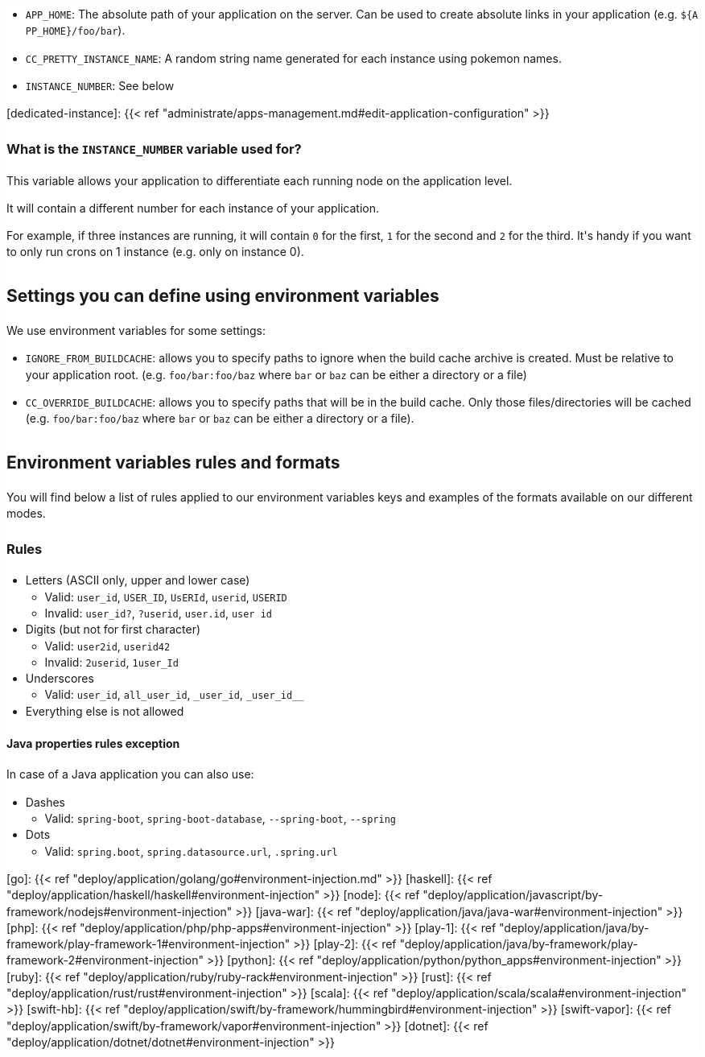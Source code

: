 * `APP_HOME`: The absolute path of your application on the server. Can be used to
  create absolute links in your application (e.g. `${APP_HOME}/foo/bar`).

* `CC_PRETTY_INSTANCE_NAME`: A random string name generated for each instance using pokemon names.

* `INSTANCE_NUMBER`: See below

[dedicated-instance]: {{< ref "administrate/apps-management.md#edit-application-configuration" >}}

### What is the `INSTANCE_NUMBER` variable used for?

This variable allows your application to differentiate each running node on the application level.

It will contain a different number for each instance of your application.

For example, if three instances are running, it will contain `0` for the first,
`1` for the second and `2` for the third.
It's handy if you want to only run crons on 1 instance (e.g. only on instance 0).

## Settings you can define using environment variables

We use environment variables for some settings:

* `IGNORE_FROM_BUILDCACHE`: allows you to specify paths to ignore when the build
  cache archive is created. Must be relative to your application root.
  (e.g. `foo/bar:foo/baz` where `bar` or `baz` can be either a directory or a file)

* `CC_OVERRIDE_BUILDCACHE`: allows you to specify paths that will be in the build cache.
  Only those files/directories will be cached
  (e.g. `foo/bar:foo/baz` where `bar` or `baz` can be either a directory or a file).

## Environment variables rules and formats

You will find below a list of rules applied to our environment variables keys and
examples of the formats available on our different modes.

### Rules

* Letters (ASCII only, upper and lower case)
  * Valid: `user_id`, `USER_ID`, `UsERId`, `userid`, `USERID`
  * Invalid: `user_id?`, `?userid`, `user.id`, `user id`
* Digits (but not for first character)
  * Valid: `user2id`, `userid42`
  * Invalid: `2userid`, `1user_Id`
* Underscores
  * Valid: `user_id`, `all_user_id`, `_user_id`, `_user_id__`
* Everything else is not allowed

#### Java properties rules exception

In case of a Java application you can also use:

* Dashes
  * Valid: `spring-boot`, `spring-boot-database`, `--spring-boot`, `--spring`
* Dots
  * Valid: `spring.boot`, `spring.datasource.url`, `.spring.url`


[go]: {{< ref "deploy/application/golang/go#environment-injection.md" >}}
[haskell]: {{< ref "deploy/application/haskell/haskell#environment-injection" >}}
[node]: {{< ref "deploy/application/javascript/by-framework/nodejs#environment-injection" >}}
[java-war]: {{< ref "deploy/application/java/java-war#environment-injection" >}}
[php]: {{< ref "deploy/application/php/php-apps#environment-injection" >}}
[play-1]: {{< ref "deploy/application/java/by-framework/play-framework-1#environment-injection" >}}
[play-2]: {{< ref "deploy/application/java/by-framework/play-framework-2#environment-injection" >}}
[python]: {{< ref "deploy/application/python/python_apps#environment-injection" >}}
[ruby]: {{< ref "deploy/application/ruby/ruby-rack#environment-injection" >}}
[rust]: {{< ref "deploy/application/rust/rust#environment-injection" >}}
[scala]: {{< ref "deploy/application/scala/scala#environment-injection" >}}
[swift-hb]: {{< ref "deploy/application/swift/by-framework/hummingbird#environment-injection" >}}
[swift-vapor]: {{< ref "deploy/application/swift/by-framework/vapor#environment-injection" >}}
[dotnet]: {{< ref "deploy/application/dotnet/dotnet#environment-injection" >}}